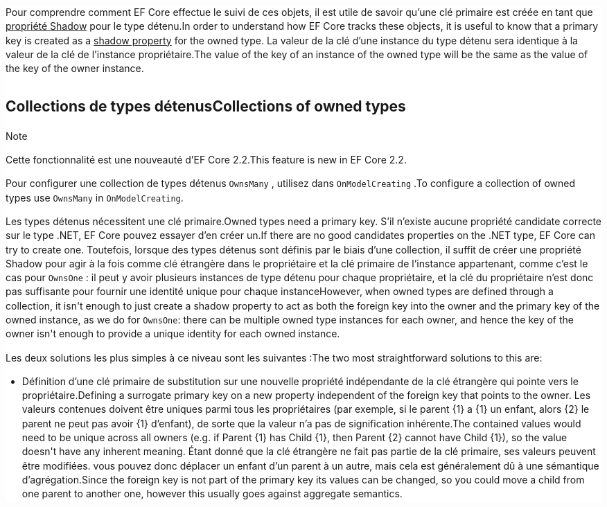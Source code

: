 <span data-ttu-id="fe1e5-121">Pour comprendre comment EF Core effectue le suivi de ces objets, il est utile de savoir qu’une clé primaire est créée en tant que [propriété Shadow](xref:core/modeling/shadow-properties) pour le type détenu.</span><span class="sxs-lookup"><span data-stu-id="fe1e5-121">In order to understand how EF Core tracks these objects, it is useful to know that a primary key is created as a [shadow property](xref:core/modeling/shadow-properties) for the owned type.</span></span> <span data-ttu-id="fe1e5-122">La valeur de la clé d’une instance du type détenu sera identique à la valeur de la clé de l’instance propriétaire.</span><span class="sxs-lookup"><span data-stu-id="fe1e5-122">The value of the key of an instance of the owned type will be the same as the value of the key of the owner instance.</span></span>

## <a name="collections-of-owned-types"></a><span data-ttu-id="fe1e5-123">Collections de types détenus</span><span class="sxs-lookup"><span data-stu-id="fe1e5-123">Collections of owned types</span></span>

> [!NOTE]
> <span data-ttu-id="fe1e5-124">Cette fonctionnalité est une nouveauté d’EF Core 2.2.</span><span class="sxs-lookup"><span data-stu-id="fe1e5-124">This feature is new in EF Core 2.2.</span></span>

<span data-ttu-id="fe1e5-125">Pour configurer une collection de types détenus `OwnsMany` , utilisez dans `OnModelCreating` .</span><span class="sxs-lookup"><span data-stu-id="fe1e5-125">To configure a collection of owned types use `OwnsMany` in `OnModelCreating`.</span></span>

<span data-ttu-id="fe1e5-126">Les types détenus nécessitent une clé primaire.</span><span class="sxs-lookup"><span data-stu-id="fe1e5-126">Owned types need a primary key.</span></span> <span data-ttu-id="fe1e5-127">S’il n’existe aucune propriété candidate correcte sur le type .NET, EF Core pouvez essayer d’en créer un.</span><span class="sxs-lookup"><span data-stu-id="fe1e5-127">If there are no good candidates properties on the .NET type, EF Core can try to create one.</span></span> <span data-ttu-id="fe1e5-128">Toutefois, lorsque des types détenus sont définis par le biais d’une collection, il suffit de créer une propriété Shadow pour agir à la fois comme clé étrangère dans le propriétaire et la clé primaire de l’instance appartenant, comme c’est le cas pour `OwnsOne` : il peut y avoir plusieurs instances de type détenu pour chaque propriétaire, et la clé du propriétaire n’est donc pas suffisante pour fournir une identité unique pour chaque instance</span><span class="sxs-lookup"><span data-stu-id="fe1e5-128">However, when owned types are defined through a collection, it isn't enough to just create a shadow property to act as both the foreign key into the owner and the primary key of the owned instance, as we do for `OwnsOne`: there can be multiple owned type instances for each owner, and hence the key of the owner isn't enough to provide a unique identity for each owned instance.</span></span>

<span data-ttu-id="fe1e5-129">Les deux solutions les plus simples à ce niveau sont les suivantes :</span><span class="sxs-lookup"><span data-stu-id="fe1e5-129">The two most straightforward solutions to this are:</span></span>

- <span data-ttu-id="fe1e5-130">Définition d’une clé primaire de substitution sur une nouvelle propriété indépendante de la clé étrangère qui pointe vers le propriétaire.</span><span class="sxs-lookup"><span data-stu-id="fe1e5-130">Defining a surrogate primary key on a new property independent of the foreign key that points to the owner.</span></span> <span data-ttu-id="fe1e5-131">Les valeurs contenues doivent être uniques parmi tous les propriétaires (par exemple, si le parent {1} a {1} un enfant, alors {2} le parent ne peut pas avoir {1} d’enfant), de sorte que la valeur n’a pas de signification inhérente.</span><span class="sxs-lookup"><span data-stu-id="fe1e5-131">The contained values would need to be unique across all owners (e.g. if Parent {1} has Child {1}, then Parent {2} cannot have Child {1}), so the value doesn't have any inherent meaning.</span></span> <span data-ttu-id="fe1e5-132">Étant donné que la clé étrangère ne fait pas partie de la clé primaire, ses valeurs peuvent être modifiées. vous pouvez donc déplacer un enfant d’un parent à un autre, mais cela est généralement dû à une sémantique d’agrégation.</span><span class="sxs-lookup"><span data-stu-id="fe1e5-132">Since the foreign key is not part of the primary key its values can be changed, so you could move a child from one parent to another one, however this usually goes against aggregate semantics.</span></span>